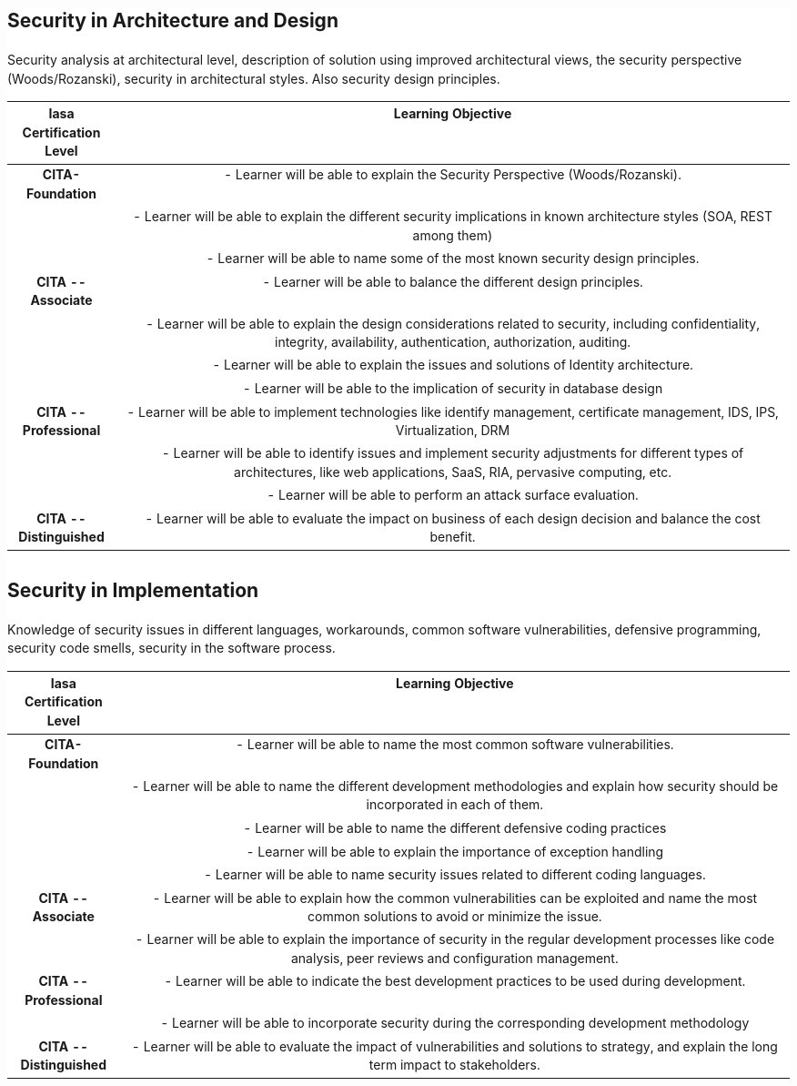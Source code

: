 ## Security in Architecture and Design

Security analysis at architectural level, description of solution using improved architectural views, the security perspective (Woods/Rozanski), security in architectural styles. Also security design principles.

| **Iasa Certification Level** | **Learning Objective** |
| :-: | :-: |
| **CITA- Foundation** | -   Learner will be able to explain the Security Perspective (Woods/Rozanski).
| | -   Learner will be able to explain the different security implications in known architecture styles (SOA, REST among them)
| | -   Learner will be able to name some of the most known security design principles.
| **CITA -- Associate** | -   Learner will be able to balance the different design principles.
| | -   Learner will be able to explain the design considerations related to security, including confidentiality, integrity, availability, authentication, authorization, auditing.
| | -   Learner will be able to explain the issues and solutions of Identity architecture.
| | -   Learner will be able to the implication of security in database design
| **CITA -- Professional** | -   Learner will be able to implement technologies like identify management, certificate management, IDS, IPS, Virtualization, DRM
| | -   Learner will be able to identify issues and implement security adjustments for different types of architectures, like web applications, SaaS, RIA, pervasive computing, etc.
| | -   Learner will be able to perform an attack surface evaluation.
| **CITA -- Distinguished** | -   Learner will be able to evaluate the impact on business of each design decision and balance the cost benefit.

## Security in Implementation

Knowledge of security issues in different languages, workarounds, common software vulnerabilities, defensive programming, security code smells, security in the software process.

| **Iasa Certification Level** | **Learning Objective** |
| :-: | :-: |
| **CITA- Foundation** | -   Learner will be able to name the most common software vulnerabilities.
| | -   Learner will be able to name the different development methodologies and explain how security should be incorporated in each of them.
| | -   Learner will be able to name the different defensive coding practices
| | -   Learner will be able to explain the importance of exception handling
| | -   Learner will be able to name security issues related to different coding languages.
| **CITA -- Associate** | -   Learner will be able to explain how the common vulnerabilities can be exploited and name the most common solutions to avoid or minimize the issue.
| | -   Learner will be able to explain the importance of security in the regular development processes like code analysis, peer reviews and configuration management.
| **CITA -- Professional** | -   Learner will be able to indicate the best development practices to be used during development.
| | -   Learner will be able to incorporate security during the corresponding development methodology
| **CITA -- Distinguished** | -   Learner will be able to evaluate the impact of vulnerabilities and solutions to strategy, and explain the long term impact to stakeholders.

